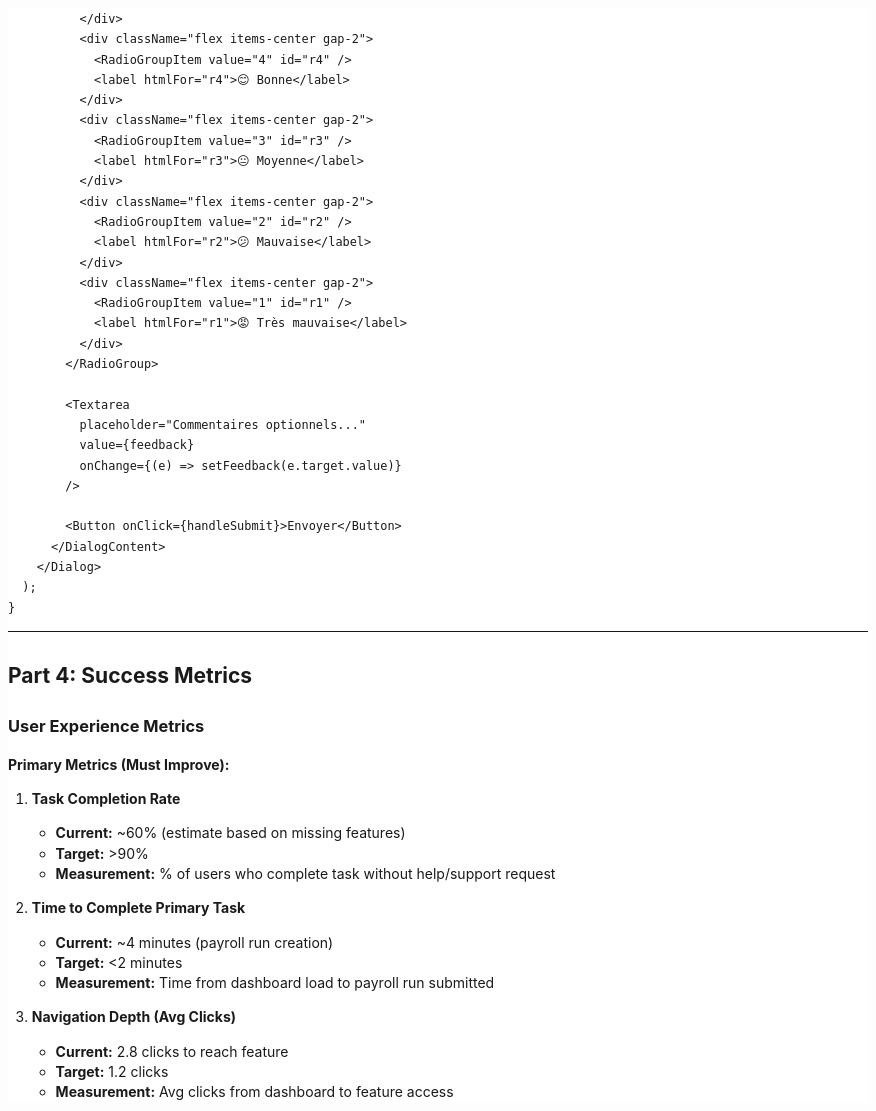 ```tsx
          </div>
          <div className="flex items-center gap-2">
            <RadioGroupItem value="4" id="r4" />
            <label htmlFor="r4">😊 Bonne</label>
          </div>
          <div className="flex items-center gap-2">
            <RadioGroupItem value="3" id="r3" />
            <label htmlFor="r3">😐 Moyenne</label>
          </div>
          <div className="flex items-center gap-2">
            <RadioGroupItem value="2" id="r2" />
            <label htmlFor="r2">😕 Mauvaise</label>
          </div>
          <div className="flex items-center gap-2">
            <RadioGroupItem value="1" id="r1" />
            <label htmlFor="r1">😡 Très mauvaise</label>
          </div>
        </RadioGroup>

        <Textarea
          placeholder="Commentaires optionnels..."
          value={feedback}
          onChange={(e) => setFeedback(e.target.value)}
        />

        <Button onClick={handleSubmit}>Envoyer</Button>
      </DialogContent>
    </Dialog>
  );
}
```

---

## Part 4: Success Metrics

### User Experience Metrics

**Primary Metrics (Must Improve):**

1. **Task Completion Rate**
   - **Current:** ~60% (estimate based on missing features)
   - **Target:** >90%
   - **Measurement:** % of users who complete task without help/support request

2. **Time to Complete Primary Task**
   - **Current:** ~4 minutes (payroll run creation)
   - **Target:** <2 minutes
   - **Measurement:** Time from dashboard load to payroll run submitted

3. **Navigation Depth (Avg Clicks)**
   - **Current:** 2.8 clicks to reach feature
   - **Target:** 1.2 clicks
   - **Measurement:** Avg clicks from dashboard to feature access
